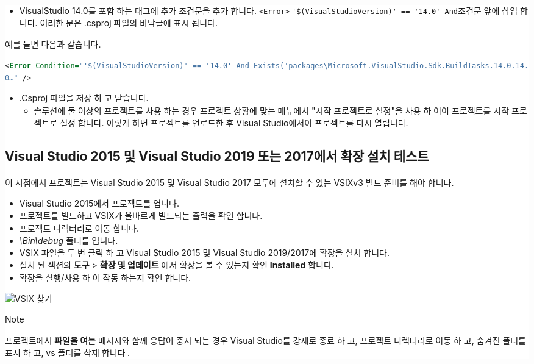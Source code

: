 * VisualStudio 14.0를 포함 하는 태그에 추가 조건문을 추가 합니다. `<Error>` `'$(VisualStudioVersion)' == '14.0' And`조건문 앞에 삽입 합니다. 이러한 문은 .csproj 파일의 바닥글에 표시 됩니다.

예를 들면 다음과 같습니다.

```xml
<Error Condition="'$(VisualStudioVersion)' == '14.0' And Exists('packages\Microsoft.VisualStudio.Sdk.BuildTasks.14.0.14.0…" />
```

* .Csproj 파일을 저장 하 고 닫습니다. 
  * 솔루션에 둘 이상의 프로젝트를 사용 하는 경우 프로젝트 상황에 맞는 메뉴에서 "시작 프로젝트로 설정"을 사용 하 여이 프로젝트를 시작 프로젝트로 설정 합니다. 이렇게 하면 프로젝트를 언로드한 후 Visual Studio에서이 프로젝트를 다시 열립니다.

## <a name="test-the-extension-installs-in-visual-studio-2015-and-visual-studio-2019-or-2017"></a>Visual Studio 2015 및 Visual Studio 2019 또는 2017에서 확장 설치 테스트

이 시점에서 프로젝트는 Visual Studio 2015 및 Visual Studio 2017 모두에 설치할 수 있는 VSIXv3 빌드 준비를 해야 합니다.

* Visual Studio 2015에서 프로젝트를 엽니다.
* 프로젝트를 빌드하고 VSIX가 올바르게 빌드되는 출력을 확인 합니다.
* 프로젝트 디렉터리로 이동 합니다.
* *\Bin\debug* 폴더를 엽니다.
* VSIX 파일을 두 번 클릭 하 고 Visual Studio 2015 및 Visual Studio 2019/2017에 확장을 설치 합니다.
* 설치 된 섹션의 **도구**  >  **확장 및 업데이트** 에서 확장을 볼 수 있는지 확인 **Installed** 합니다.
* 확장을 실행/사용 하 여 작동 하는지 확인 합니다.

![VSIX 찾기](media/finding-a-VSIX-example.png)

> [!NOTE]
> 프로젝트에서 **파일을 여는** 메시지와 함께 응답이 중지 되는 경우 Visual Studio를 강제로 종료 하 고, 프로젝트 디렉터리로 이동 하 고, 숨겨진 폴더를 표시 하 고, vs 폴더를 삭제 합니다 *.*
